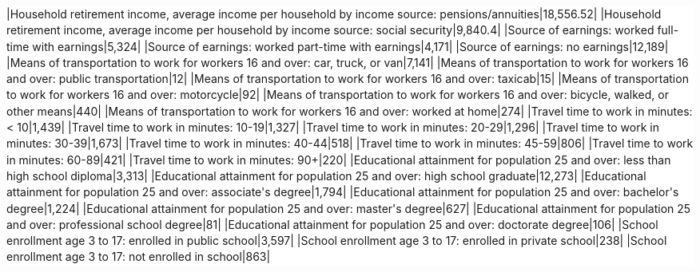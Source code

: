 |Household retirement income, average income per household by income source: pensions/annuities|18,556.52|
|Household retirement income, average income per household by income source: social security|9,840.4|
|Source of earnings: worked full-time with earnings|5,324|
|Source of earnings: worked part-time with earnings|4,171|
|Source of earnings: no earnings|12,189|
|Means of transportation to work for workers 16 and over: car, truck, or van|7,141|
|Means of transportation to work for workers 16 and over: public transportation|12|
|Means of transportation to work for workers 16 and over: taxicab|15|
|Means of transportation to work for workers 16 and over: motorcycle|92|
|Means of transportation to work for workers 16 and over: bicycle, walked, or other means|440|
|Means of transportation to work for workers 16 and over: worked at home|274|
|Travel time to work in minutes: < 10|1,439|
|Travel time to work in minutes: 10-19|1,327|
|Travel time to work in minutes: 20-29|1,296|
|Travel time to work in minutes: 30-39|1,673|
|Travel time to work in minutes: 40-44|518|
|Travel time to work in minutes: 45-59|806|
|Travel time to work in minutes: 60-89|421|
|Travel time to work in minutes: 90+|220|
|Educational attainment for population 25 and over: less than high school diploma|3,313|
|Educational attainment for population 25 and over: high school graduate|12,273|
|Educational attainment for population 25 and over: associate's degree|1,794|
|Educational attainment for population 25 and over: bachelor's degree|1,224|
|Educational attainment for population 25 and over: master's degree|627|
|Educational attainment for population 25 and over: professional school degree|81|
|Educational attainment for population 25 and over: doctorate degree|106|
|School enrollment age 3 to 17: enrolled in public school|3,597|
|School enrollment age 3 to 17: enrolled in private school|238|
|School enrollment age 3 to 17: not enrolled in school|863|
